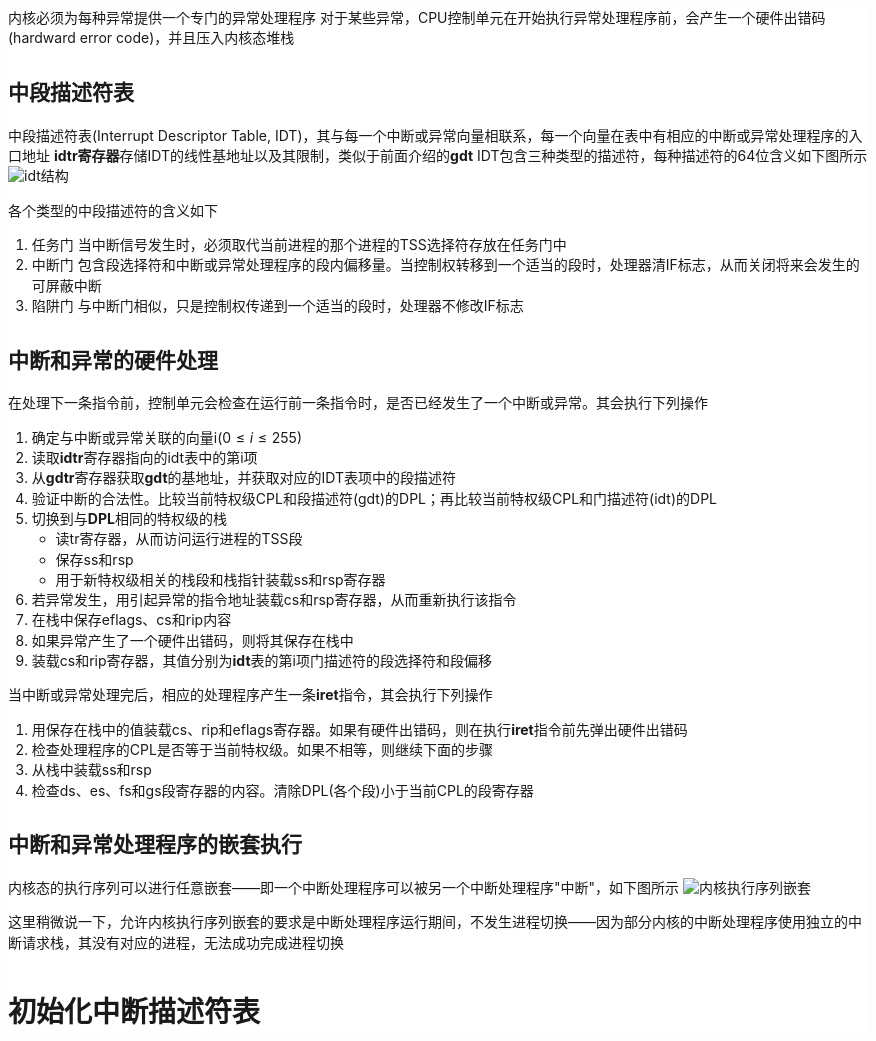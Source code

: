 内核必须为每种异常提供一个专门的异常处理程序
对于某些异常，CPU控制单元在开始执行异常处理程序前，会产生一个硬件出错码(hardward error code)，并且压入内核态堆栈

## 中段描述符表

中段描述符表(Interrupt Descriptor Table, IDT)，其与每一个中断或异常向量相联系，每一个向量在表中有相应的中断或异常处理程序的入口地址
**idtr寄存器**存储IDT的线性基地址以及其限制，类似于前面介绍的**gdt**
IDT包含三种类型的描述符，每种描述符的64位含义如下图所示
![idt结构](./linux%E5%86%85%E6%A0%B8%E5%AD%A6%E4%B9%A0-%E4%B8%83/idt.png)

各个类型的中段描述符的含义如下
1. 任务门
  当中断信号发生时，必须取代当前进程的那个进程的TSS选择符存放在任务门中
2. 中断门
  包含段选择符和中断或异常处理程序的段内偏移量。当控制权转移到一个适当的段时，处理器清IF标志，从而关闭将来会发生的可屏蔽中断
3. 陷阱门
  与中断门相似，只是控制权传递到一个适当的段时，处理器不修改IF标志


## 中断和异常的硬件处理

在处理下一条指令前，控制单元会检查在运行前一条指令时，是否已经发生了一个中断或异常。其会执行下列操作
1. 确定与中断或异常关联的向量i($0 \leq i \leq 255$)
2. 读取**idtr**寄存器指向的idt表中的第i项
3. 从**gdtr**寄存器获取**gdt**的基地址，并获取对应的IDT表项中的段描述符
4. 验证中断的合法性。比较当前特权级CPL和段描述符(gdt)的DPL；再比较当前特权级CPL和门描述符(idt)的DPL
5. 切换到与**DPL**相同的特权级的栈
    - 读tr寄存器，从而访问运行进程的TSS段
    - 保存ss和rsp
    - 用于新特权级相关的栈段和栈指针装载ss和rsp寄存器
6. 若异常发生，用引起异常的指令地址装载cs和rsp寄存器，从而重新执行该指令
7. 在栈中保存eflags、cs和rip内容
8. 如果异常产生了一个硬件出错码，则将其保存在栈中
9. 装载cs和rip寄存器，其值分别为**idt**表的第i项门描述符的段选择符和段偏移

当中断或异常处理完后，相应的处理程序产生一条**iret**指令，其会执行下列操作
1. 用保存在栈中的值装载cs、rip和eflags寄存器。如果有硬件出错码，则在执行**iret**指令前先弹出硬件出错码
2. 检查处理程序的CPL是否等于当前特权级。如果不相等，则继续下面的步骤
3. 从栈中装载ss和rsp
4. 检查ds、es、fs和gs段寄存器的内容。清除DPL(各个段)小于当前CPL的段寄存器


## 中断和异常处理程序的嵌套执行

内核态的执行序列可以进行任意嵌套——即一个中断处理程序可以被另一个中断处理程序"中断"，如下图所示
![内核执行序列嵌套](./linux%E5%86%85%E6%A0%B8%E5%AD%A6%E4%B9%A0-%E4%B8%83/内核执行序列嵌套.png)

这里稍微说一下，允许内核执行序列嵌套的要求是中断处理程序运行期间，不发生进程切换——因为部分内核的中断处理程序使用独立的中断请求栈，其没有对应的进程，无法成功完成进程切换


# 初始化中断描述符表
